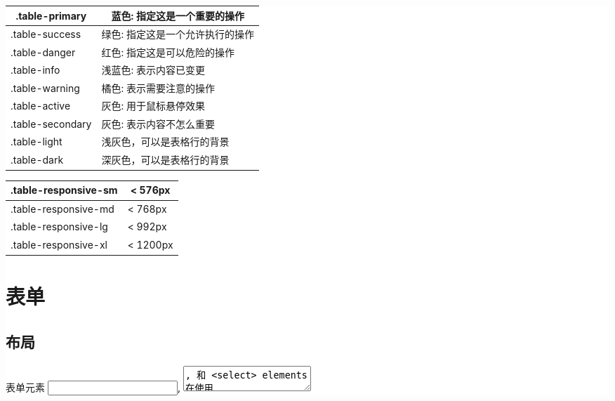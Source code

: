 | .table-primary   | 蓝色: 指定这是一个重要的操作     |
| ---------------- | -------------------------------- |
| .table-success   | 绿色: 指定这是一个允许执行的操作 |
| .table-danger    | 红色: 指定这是可以危险的操作     |
| .table-info      | 浅蓝色: 表示内容已变更           |
| .table-warning   | 橘色: 表示需要注意的操作         |
| .table-active    | 灰色: 用于鼠标悬停效果           |
| .table-secondary | 灰色: 表示内容不怎么重要         |
| .table-light     | 浅灰色，可以是表格行的背景       |
| .table-dark      | 深灰色，可以是表格行的背景       |

| .table-responsive-sm | < 576px  |
| -------------------- | -------- |
| .table-responsive-md | < 768px  |
| .table-responsive-lg | < 992px  |
| .table-responsive-xl | < 1200px |

# 表单

## 布局

表单元素 <input>, <textarea>, 和  <select> elements  在使用 .form-control 类的情况下，宽度都是设置为 100%

- 堆叠表单 (全屏宽度)：垂直方向 
- 内联表单：水平方向

```html
<!-- go vertically down -->
<form>
  <div class="form-group">
    <label for="email">Email address:</label>
    <input type="email" class="form-control" id="email">
  </div>
  <div class="form-group">
    <label for="pwd">Password:</label>
    <input type="password" class="form-control" id="pwd">
  </div>
  <div class="form-check">
    <label class="form-check-label">
      <input class="form-check-input" type="checkbox"> Remember me
    </label>
  </div>
  <button type="submit" class="btn btn-primary">Submit</button>
</form>

<!-- go horizontally right -->
<form class="form-inline">
  <label for="email">Email address:</label>
  <input type="email" class="form-control" id="email">
  <label for="pwd">Password:</label>
  <input type="password" class="form-control" id="pwd">
  <div class="form-check">
    <label class="form-check-label">
      <input class="form-check-input" type="checkbox"> Remember me
    </label>
  </div>
```